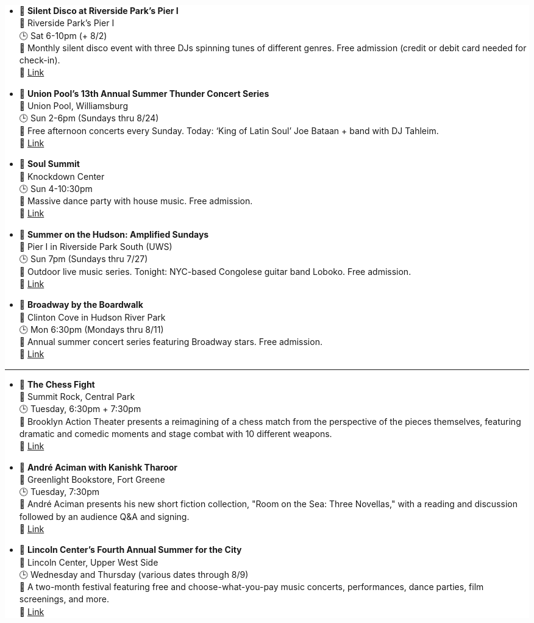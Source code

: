 - 🎉 **Silent Disco at Riverside Park’s Pier I**  
  📍 Riverside Park’s Pier I  
  🕒 Sat 6-10pm (+ 8/2)  
  📝 Monthly silent disco event with three DJs spinning tunes of different genres. Free admission (credit or debit card needed for check-in).  
  🔗 [Link](https://www.nycgovparks.org/parks/riverside-park-south/events/2025/07/05/summer-on-the-hudson-silent-disco)

- 🎉 **Union Pool’s 13th Annual Summer Thunder Concert Series**  
  📍 Union Pool, Williamsburg  
  🕒 Sun 2-6pm (Sundays thru 8/24)  
  📝 Free afternoon concerts every Sunday. Today: ‘King of Latin Soul’ Joe Bataan + band with DJ Tahleim.  
  🔗 [Link](https://www.union-pool.com/calendar)

- 🎉 **Soul Summit**  
  📍 Knockdown Center  
  🕒 Sun 4-10:30pm  
  📝 Massive dance party with house music. Free admission.  
  🔗 [Link](https://dice.fm/event/xepb2l-soul-summit-6th-jul-ruins-at-knockdown-center-new-york-tickets)

- 🎉 **Summer on the Hudson: Amplified Sundays**  
  📍 Pier I in Riverside Park South (UWS)  
  🕒 Sun 7pm (Sundays thru 7/27)  
  📝 Outdoor live music series. Tonight: NYC-based Congolese guitar band Loboko. Free admission.  
  🔗 [Link](https://www.nycgovparks.org/events/2025/07/06/amplified-sundays)

- 🎉 **Broadway by the Boardwalk**  
  📍 Clinton Cove in Hudson River Park  
  🕒 Mon 6:30pm (Mondays thru 8/11)  
  📝 Annual summer concert series featuring Broadway stars. Free admission.  
  🔗 [Link](https://hudsonriverpark.org/event-series/broadway-by-the-boardwalk/)

---

- 🎉 **The Chess Fight**  
  📍 Summit Rock, Central Park  
  🕒 Tuesday, 6:30pm + 7:30pm  
  📝 Brooklyn Action Theater presents a reimagining of a chess match from the perspective of the pieces themselves, featuring dramatic and comedic moments and stage combat with 10 different weapons.  
  🔗 [Link](https://www.brooklynactiontheater.com/events)

- 🎉 **André Aciman with Kanishk Tharoor**  
  📍 Greenlight Bookstore, Fort Greene  
  🕒 Tuesday, 7:30pm  
  📝 André Aciman presents his new short fiction collection, "Room on the Sea: Three Novellas," with a reading and discussion followed by an audience Q&A and signing.  
  🔗 [Link](https://greenlightbookstore.com/event/2025-07-01/andre-aciman-kanishk-tharoor)

- 🎉 **Lincoln Center’s Fourth Annual Summer for the City**  
  📍 Lincoln Center, Upper West Side  
  🕒 Wednesday and Thursday (various dates through 8/9)  
  📝 A two-month festival featuring free and choose-what-you-pay music concerts, performances, dance parties, film screenings, and more.  
  🔗 [Link](https://www.lincolncenter.org/series/summer-for-the-city)
